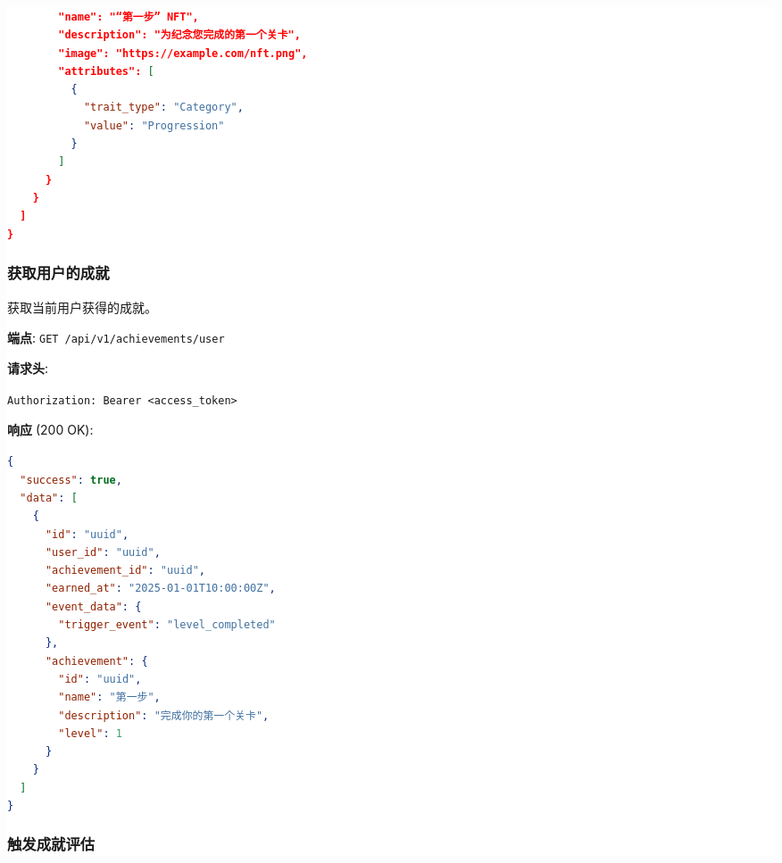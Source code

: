```json
        "name": "“第一步” NFT",
        "description": "为纪念您完成的第一个关卡",
        "image": "https://example.com/nft.png",
        "attributes": [
          {
            "trait_type": "Category",
            "value": "Progression"
          }
        ]
      }
    }
  ]
}
```

### 获取用户的成就

获取当前用户获得的成就。

**端点**: `GET /api/v1/achievements/user`

**请求头**:

```
Authorization: Bearer <access_token>
```

**响应** (200 OK):

```json
{
  "success": true,
  "data": [
    {
      "id": "uuid",
      "user_id": "uuid",
      "achievement_id": "uuid",
      "earned_at": "2025-01-01T10:00:00Z",
      "event_data": {
        "trigger_event": "level_completed"
      },
      "achievement": {
        "id": "uuid",
        "name": "第一步",
        "description": "完成你的第一个关卡",
        "level": 1
      }
    }
  ]
}
```

### 触发成就评估
